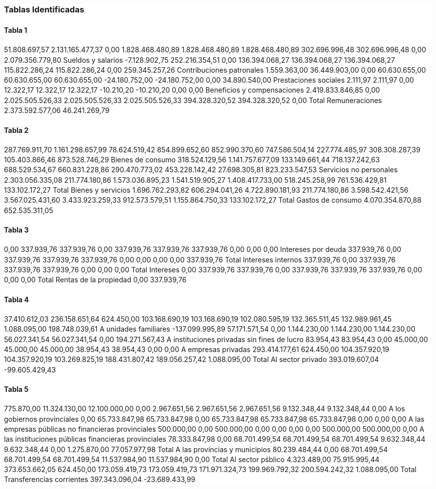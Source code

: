 

### Tablas Identificadas

#### Tabla 1

51.808.697,57 2.131.165.477,37 0,00 1.828.468.480,89 1.828.468.480,89 1.828.468.480,89 302.696.996,48 302.696.996,48 0,00 2.079.356.779,80       Sueldos y salarios
-7.128.902,75 252.216.354,51 0,00 136.394.068,27 136.394.068,27 136.394.068,27 115.822.286,24 115.822.286,24 0,00 259.345.257,26       Contribuciones patronales
1.559.363,00 36.449.903,00 0,00 60.630.655,00 60.630.655,00 60.630.655,00 -24.180.752,00 -24.180.752,00 0,00 34.890.540,00       Prestaciones sociales
2.111,97 2.111,97 0,00 12.322,17 12.322,17 12.322,17 -10.210,20 -10.210,20 0,00 0,00       Beneficios y compensaciones
2.419.833.846,85 0,00 2.025.505.526,33 2.025.505.526,33 2.025.505.526,33 394.328.320,52 394.328.320,52 0,00     Total Remuneraciones 2.373.592.577,06 46.241.269,79

#### Tabla 2

287.769.911,70 1.161.298.657,99 78.624.519,42 854.899.652,60 852.990.370,60 747.586.504,14 227.774.485,97 308.308.287,39 105.403.866,46 873.528.746,29       Bienes de consumo
318.524.129,56 1.141.757.677,09 133.149.661,44 718.137.242,63 688.529.534,67 660.831.228,86 290.470.773,02 453.228.142,42 27.698.305,81 823.233.547,53       Servicios no personales
2.303.056.335,08 211.774.180,86 1.573.036.895,23 1.541.519.905,27 1.408.417.733,00 518.245.258,99 761.536.429,81 133.102.172,27     Total Bienes y servicios 1.696.762.293,82 606.294.041,26
4.722.890.181,93 211.774.180,86 3.598.542.421,56 3.567.025.431,60 3.433.923.259,33 912.573.579,51 1.155.864.750,33 133.102.172,27   Total Gastos de consumo 4.070.354.870,88 652.535.311,05

#### Tabla 3

0,00 337.939,76 337.939,76 0,00 337.939,76 337.939,76 337.939,76 0,00 0,00 0,00         Intereses por deuda
337.939,76 0,00 337.939,76 337.939,76 337.939,76 0,00 0,00 0,00 0,00 337.939,76       Total Intereses internos
337.939,76 0,00 337.939,76 337.939,76 337.939,76 0,00 0,00 0,00     Total Intereses 0,00 337.939,76
337.939,76 0,00 337.939,76 337.939,76 337.939,76 0,00 0,00 0,00   Total Rentas de la propiedad 0,00 337.939,76

#### Tabla 4

37.410.612,03 236.158.651,64 624.450,00 103.168.690,19 103.168.690,19 102.080.595,19 132.365.511,45 132.989.961,45 1.088.095,00 198.748.039,61       A unidades familiares
-137.099.995,89 57.171.571,54 0,00 1.144.230,00 1.144.230,00 1.144.230,00 56.027.341,54 56.027.341,54 0,00 194.271.567,43       A instituciones privadas sin fines de lucro
83.954,43 83.954,43 0,00 45.000,00 45.000,00 45.000,00 38.954,43 38.954,43 0,00 0,00       A empresas privadas
293.414.177,61 624.450,00 104.357.920,19 104.357.920,19 103.269.825,19 188.431.807,42 189.056.257,42 1.088.095,00     Total Al sector privado 393.019.607,04 -99.605.429,43

#### Tabla 5

775.870,00 11.324.130,00 12.100.000,00 0,00 2.967.651,56 2.967.651,56 2.967.651,56 9.132.348,44 9.132.348,44 0,00         A los gobiernos provinciales
0,00 65.733.847,98 65.733.847,98 0,00 65.733.847,98 65.733.847,98 65.733.847,98 0,00 0,00 0,00         A las empresas públicas no financieras provinciales
500.000,00 0,00 500.000,00 0,00 0,00 0,00 0,00 500.000,00 500.000,00 0,00         A las instituciones públicas financieras provinciales
78.333.847,98 0,00 68.701.499,54 68.701.499,54 68.701.499,54 9.632.348,44 9.632.348,44 0,00 1.275.870,00 77.057.977,98       Total A las provincias y municipios
80.239.484,44 0,00 68.701.499,54 68.701.499,54 68.701.499,54 11.537.984,90 11.537.984,90 0,00     Total Al sector pśblico 4.323.489,00 75.915.995,44
373.653.662,05 624.450,00 173.059.419,73 173.059.419,73 171.971.324,73 199.969.792,32 200.594.242,32 1.088.095,00   Total Transferencias corrientes 397.343.096,04 -23.689.433,99
